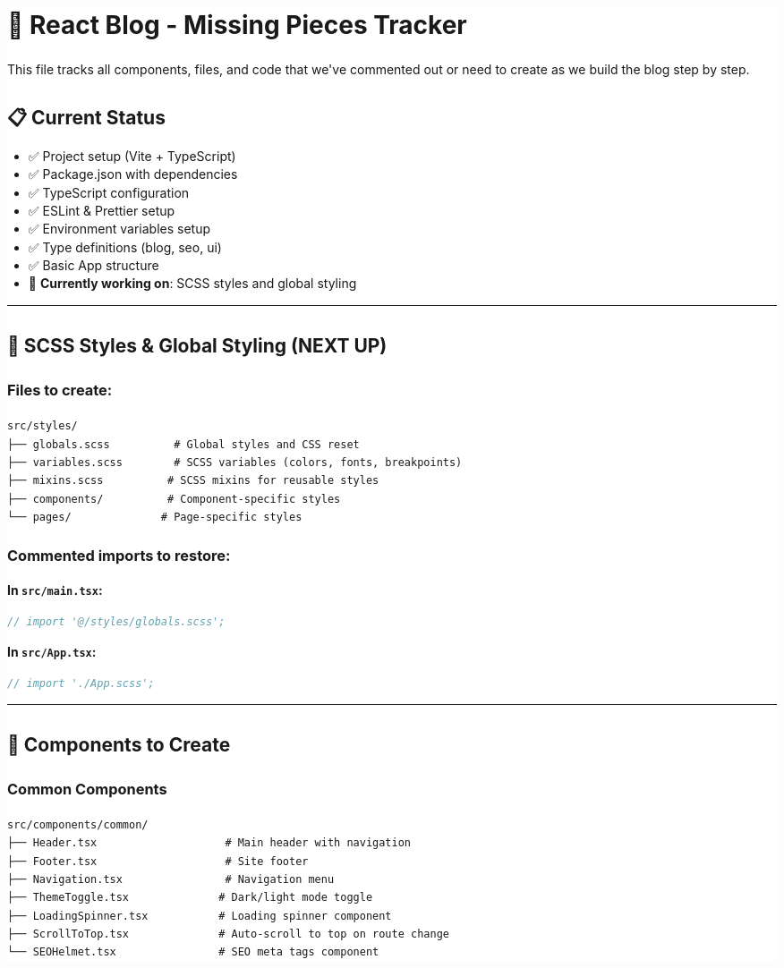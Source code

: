 # 🚧 React Blog - Missing Pieces Tracker

This file tracks all components, files, and code that we've commented out or need to create as we build the blog step by step.

## 📋 Current Status
- ✅ Project setup (Vite + TypeScript)
- ✅ Package.json with dependencies
- ✅ TypeScript configuration
- ✅ ESLint & Prettier setup
- ✅ Environment variables setup
- ✅ Type definitions (blog, seo, ui)
- ✅ Basic App structure
- 🔄 **Currently working on**: SCSS styles and global styling

---

## 🎨 SCSS Styles & Global Styling (NEXT UP)

### Files to create:
```
src/styles/
├── globals.scss          # Global styles and CSS reset
├── variables.scss        # SCSS variables (colors, fonts, breakpoints)
├── mixins.scss          # SCSS mixins for reusable styles
├── components/          # Component-specific styles
└── pages/              # Page-specific styles
```

### Commented imports to restore:
**In `src/main.tsx`:**
```typescript
// import '@/styles/globals.scss';
```

**In `src/App.tsx`:**
```typescript
// import './App.scss';
```

---

## 🧩 Components to Create

### Common Components
```
src/components/common/
├── Header.tsx                    # Main header with navigation
├── Footer.tsx                    # Site footer
├── Navigation.tsx                # Navigation menu
├── ThemeToggle.tsx              # Dark/light mode toggle
├── LoadingSpinner.tsx           # Loading spinner component
├── ScrollToTop.tsx              # Auto-scroll to top on route change
└── SEOHelmet.tsx                # SEO meta tags component
```
